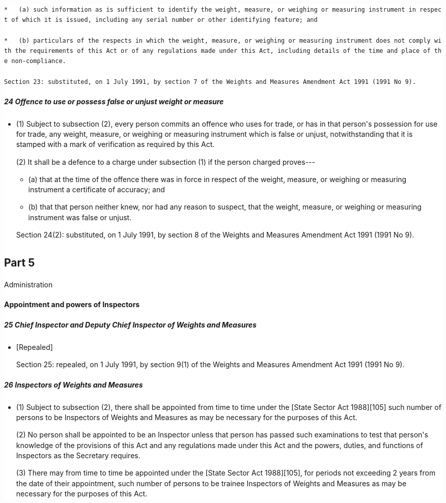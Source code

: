     *   (a) such information as is sufficient to identify the weight, measure, or weighing or measuring instrument in respect of which it is issued, including any serial number or other identifying feature; and
    
    *   (b) particulars of the respects in which the weight, measure, or weighing or measuring instrument does not comply with the requirements of this Act or of any regulations made under this Act, including details of the time and place of the non-compliance.
    
    Section 23: substituted, on 1 July 1991, by section 7 of the Weights and Measures Amendment Act 1991 (1991 No 9).

##### 24 Offence to use or possess false or unjust weight or measure
    
*   (1) Subject to subsection (2), every person commits an offence who uses for trade, or has in that person's possession for use for trade, any weight, measure, or weighing or measuring instrument which is false or unjust, notwithstanding that it is stamped with a mark of verification as required by this Act.
    
    (2) It shall be a defence to a charge under subsection (1) if the person charged proves---
        
    *   (a) that at the time of the offence there was in force in respect of the weight, measure, or weighing or measuring instrument a certificate of accuracy; and
    
    *   (b) that that person neither knew, nor had any reason to suspect, that the weight, measure, or weighing or measuring instrument was false or unjust.
    
    Section 24(2): substituted, on 1 July 1991, by section 8 of the Weights and Measures Amendment Act 1991 (1991 No 9).

## Part 5  
Administration

#### Appointment and powers of Inspectors

##### 25 Chief Inspector and Deputy Chief Inspector of Weights and Measures
    
*   \[Repealed\]
    
    Section 25: repealed, on 1 July 1991, by section 9(1) of the Weights and Measures Amendment Act 1991 (1991 No 9).

##### 26 Inspectors of Weights and Measures
    
*   (1) Subject to subsection (2), there shall be appointed from time to time under the [State Sector Act 1988][105] such number of persons to be Inspectors of Weights and Measures as may be necessary for the purposes of this Act.
    
    (2) No person shall be appointed to be an Inspector unless that person has passed such examinations to test that person's knowledge of the provisions of this Act and any regulations made under this Act and the powers, duties, and functions of Inspectors as the Secretary requires.
    
    (3) There may from time to time be appointed under the [State Sector Act 1988][105], for periods not exceeding 2 years from the date of their appointment, such number of persons to be trainee Inspectors of Weights and Measures as may be necessary for the purposes of this Act.
    